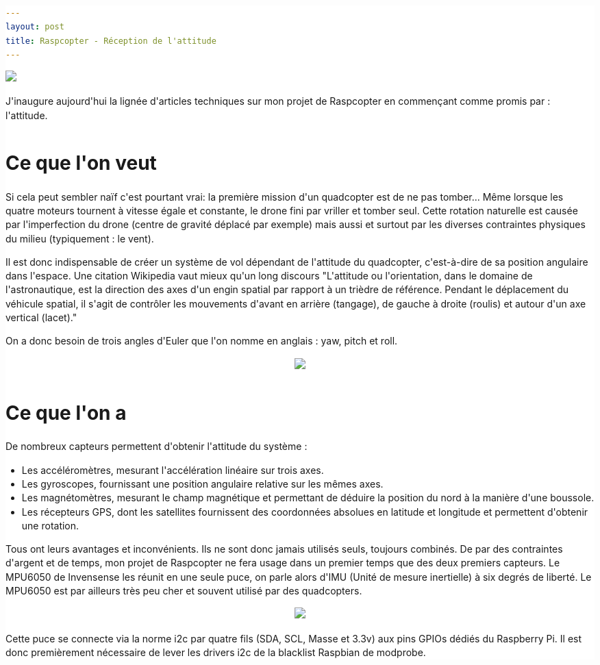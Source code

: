 ```yaml
---
layout: post
title: Raspcopter - Réception de l'attitude
---
```


<img src="http://pix.toile-libre.org/upload/original/1380988375.jpg" style="width: 100%; height: auto;"></img>

J'inaugure aujourd'hui la lignée d'articles techniques sur mon projet de Raspcopter en commençant comme promis par : l'attitude.

Ce que l'on veut
================

Si cela peut sembler naïf c'est pourtant vrai: la première mission d'un quadcopter est de ne pas tomber... Même lorsque les quatre moteurs tournent à vitesse égale et constante, le drone fini par vriller et tomber seul. Cette rotation naturelle est causée par l'imperfection du drone (centre de gravité déplacé par exemple) mais aussi et surtout par les diverses contraintes physiques du milieu (typiquement : le vent).

Il est donc indispensable de créer un système de vol dépendant de l'attitude du quadcopter, c'est-à-dire de sa position angulaire dans l'espace. Une citation Wikipedia vaut mieux qu'un long discours "L'attitude ou l'orientation, dans le domaine de l'astronautique, est la direction des axes d'un engin spatial par rapport à un trièdre de référence. Pendant le déplacement du véhicule spatial, il s'agit de contrôler les mouvements d'avant en arrière (tangage), de gauche à droite (roulis) et autour d'un axe vertical (lacet)."

On a donc besoin de trois angles d'Euler que l'on nomme en anglais : yaw, pitch et roll.

<center><img src="http://pix.toile-libre.org/upload/original/1380985932.jpg"></img></center>

Ce que l'on a
=============

De nombreux capteurs permettent d'obtenir l'attitude du système :
- Les accéléromètres, mesurant l'accélération linéaire sur trois axes.
- Les gyroscopes, fournissant une position angulaire relative sur les mêmes axes.
- Les magnétomètres, mesurant le champ magnétique et permettant de déduire la position du nord à la manière d'une boussole.
- Les récepteurs GPS, dont les satellites fournissent des coordonnées absolues en latitude et longitude et permettent d'obtenir une rotation.

Tous ont leurs avantages et inconvénients. Ils ne sont donc jamais utilisés seuls, toujours combinés. De par des contraintes d'argent et de temps, mon projet de Raspcopter ne fera usage dans un premier temps que des deux premiers capteurs. Le MPU6050 de Invensense les réunit en une seule puce, on parle alors d'IMU (Unité de mesure inertielle) à six degrés de liberté. Le MPU6050 est par ailleurs très peu cher et souvent utilisé par des quadcopters.

<center><img src="http://pix.toile-libre.org/upload/original/1380986384.jpg" style="width: 100px; height: auto;"></img></center>

Cette puce se connecte via la norme i2c par quatre fils (SDA, SCL, Masse et 3.3v) aux pins GPIOs dédiés du Raspberry Pi. Il est donc premièrement nécessaire de lever les drivers i2c de la blacklist Raspbian de modprobe.
